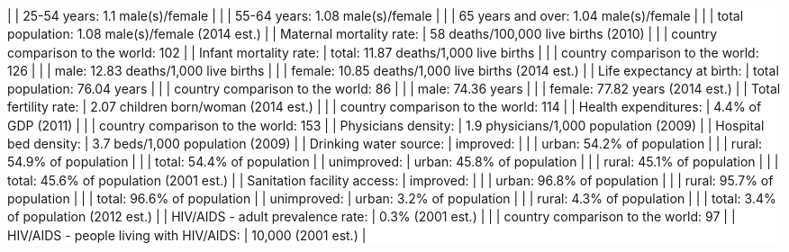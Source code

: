 | | 25-54 years: 1.1 male(s)/female |
| | 55-64 years: 1.08 male(s)/female |
| | 65 years and over: 1.04 male(s)/female |
| | total population: 1.08 male(s)/female (2014 est.) |
| Maternal mortality rate: | 58 deaths/100,000 live births (2010) |
| | country comparison to the world:   102 |
| Infant mortality rate: | total: 11.87 deaths/1,000 live births |
| | country comparison to the world:   126 |
| | male: 12.83 deaths/1,000 live births |
| | female: 10.85 deaths/1,000 live births (2014 est.) |
| Life expectancy at birth: | total population: 76.04 years |
| | country comparison to the world:   86 |
| | male: 74.36 years |
| | female: 77.82 years (2014 est.) |
| Total fertility rate: | 2.07 children born/woman (2014 est.) |
| | country comparison to the world:   114 |
| Health expenditures: | 4.4% of GDP (2011) |
| | country comparison to the world:   153 |
| Physicians density: | 1.9 physicians/1,000 population (2009) |
| Hospital bed density: | 3.7 beds/1,000 population (2009) |
| Drinking water source: | improved: |
| | urban: 54.2% of population |
| | rural: 54.9% of population |
| | total: 54.4% of population |
| unimproved: | urban: 45.8% of population |
| | rural: 45.1% of population |
| | total: 45.6% of population (2001 est.) |
| Sanitation facility access: | improved: |
| | urban: 96.8% of population |
| | rural: 95.7% of population |
| | total: 96.6% of population |
| unimproved: | urban: 3.2% of population |
| | rural: 4.3% of population |
| | total: 3.4% of population (2012 est.) |
| HIV/AIDS - adult prevalence rate: | 0.3% (2001 est.) |
| | country comparison to the world:   97 |
| HIV/AIDS - people living with HIV/AIDS: | 10,000 (2001 est.) |